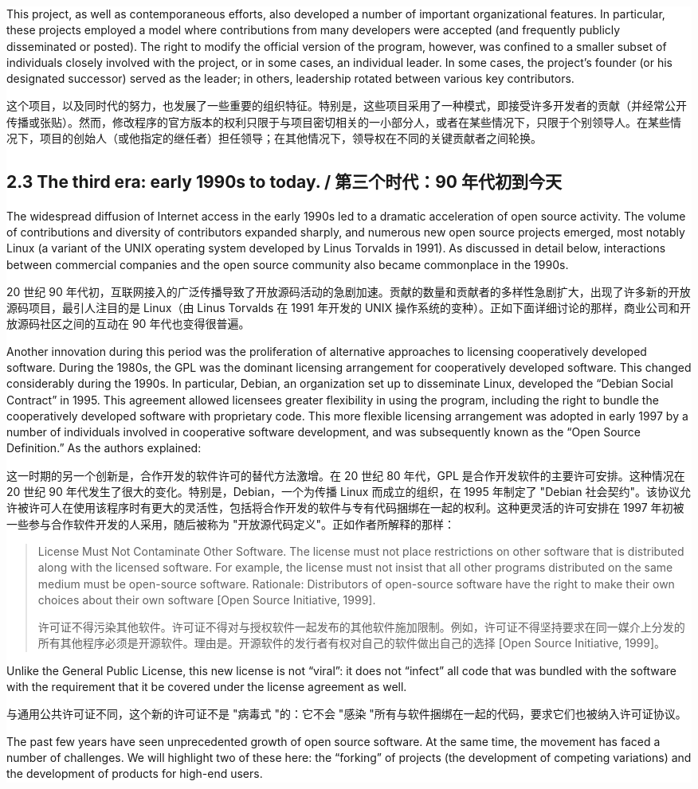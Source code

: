 This project, as well as contemporaneous efforts, also developed a number of important organizational features. In particular, these projects employed a model where contributions from many developers were accepted (and frequently publicly disseminated or posted). The right to modify the official version of the program, however, was confined to a smaller subset of individuals closely involved with the project, or in some cases, an individual leader. In some cases, the project’s founder (or his designated successor) served as the leader; in others, leadership rotated between various key contributors.

这个项目，以及同时代的努力，也发展了一些重要的组织特征。特别是，这些项目采用了一种模式，即接受许多开发者的贡献（并经常公开传播或张贴）。然而，修改程序的官方版本的权利只限于与项目密切相关的一小部分人，或者在某些情况下，只限于个别领导人。在某些情况下，项目的创始人（或他指定的继任者）担任领导；在其他情况下，领导权在不同的关键贡献者之间轮换。

## 2.3 The third era: early 1990s to today. / 第三个时代：90 年代初到今天

The widespread diffusion of Internet access in the early 1990s led to a dramatic acceleration of open source activity. The volume of contributions and diversity of contributors expanded sharply, and numerous new open source projects emerged, most notably Linux (a variant of the UNIX operating system developed by Linus Torvalds in 1991). As discussed in detail below, interactions between commercial companies and the open source community also became commonplace in the 1990s.

20 世纪 90 年代初，互联网接入的广泛传播导致了开放源码活动的急剧加速。贡献的数量和贡献者的多样性急剧扩大，出现了许多新的开放源码项目，最引人注目的是 Linux（由 Linus Torvalds 在 1991 年开发的 UNIX 操作系统的变种）。正如下面详细讨论的那样，商业公司和开放源码社区之间的互动在 90 年代也变得很普遍。

Another innovation during this period was the proliferation of alternative approaches to licensing cooperatively developed software. During the 1980s, the GPL was the dominant licensing arrangement for cooperatively developed software. This changed considerably during the 1990s. In particular, Debian, an organization set up to disseminate Linux, developed the “Debian Social Contract” in 1995. This agreement allowed licensees greater flexibility in using the program, including the right to bundle the cooperatively developed software with proprietary code. This more flexible licensing arrangement was adopted in early 1997 by a number of individuals involved in cooperative software development, and was subsequently known as the “Open Source Definition.” As the authors explained:

这一时期的另一个创新是，合作开发的软件许可的替代方法激增。在 20 世纪 80 年代，GPL 是合作开发软件的主要许可安排。这种情况在 20 世纪 90 年代发生了很大的变化。特别是，Debian，一个为传播 Linux 而成立的组织，在 1995 年制定了 "Debian 社会契约"。该协议允许被许可人在使用该程序时有更大的灵活性，包括将合作开发的软件与专有代码捆绑在一起的权利。这种更灵活的许可安排在 1997 年初被一些参与合作软件开发的人采用，随后被称为 "开放源代码定义"。正如作者所解释的那样：

> License Must Not Contaminate Other Software. The license must not place restrictions on other software that is distributed along with the licensed software. For example, the license must not insist that all other programs distributed on the same medium must be open-source software. Rationale: Distributors of open-source software have the right to make their own choices about their own software [Open Source Initiative, 1999].
> 
> 许可证不得污染其他软件。许可证不得对与授权软件一起发布的其他软件施加限制。例如，许可证不得坚持要求在同一媒介上分发的所有其他程序必须是开源软件。理由是。开源软件的发行者有权对自己的软件做出自己的选择 [Open Source Initiative, 1999]。

Unlike the General Public License, this new license is not “viral”: it does not “infect” all code that was bundled with the software with the requirement that it be covered under the license agreement as well.

与通用公共许可证不同，这个新的许可证不是 "病毒式 "的：它不会 "感染 "所有与软件捆绑在一起的代码，要求它们也被纳入许可证协议。

The past few years have seen unprecedented growth of open source software. At the same time, the movement has faced a number of challenges. We will highlight two of these here: the “forking” of projects (the development of competing variations) and the development of products for high-end users.


[^1]: The media like to portray the open source community as wanting to help mankind, as it makes a good story. Many open source advocates put limited emphasis on this explanation. 媒体喜欢把开源社区描绘成想要帮助人类，因为这是个好故事。许多开源倡导者对这种解释的强调是有限的。
[^2]: These are summarized in Darwall and Lerner [2000].  这些都在 Darwall 和 Lerner[2000] 中进行了总结。
[^3]: This history is of necessity highly abbreviated. For more detailed treatments, see Browne [1999], DiBona, Ockman, and Stone [1999], Gomulkiewicz [1999], Levy [1984], and Raymond [1999a].  这段历史必然是高度简略的。更详细的论述，见 Browne [1999], DiBona, Ockman, and Stone [1999], Gomulkiewicz [1999], Levy [1984], and Raymond [1999a].  
[^4]: Programmers write source code using languages such as Basic, C, and Java. By way of contrast, most commercial software vendors only provide users with object, or binary, code. This is the sequence of 0s and 1s that directly communicates with the computer, but which is difficult for programmers to interpret or modify. When the source code is made available to other firms by commercial developers, it is typically licensed under very restrictive conditions. 程序员使用 Basic、C 和 Java 等语言编写源代码。作为对比，大多数商业软件供应商只向用户提供对象或二进制代码。这是与计算机直接通信的 0 和 1 的序列，但程序员很难解释或修改。当商业开发商将源代码提供给其他公司时，通常是在非常严格的条件下授权。
[^5]: It should be noted, however, that some projects, such as the Berkeley Software Distribution (BSD) effort, did take alternative approaches during the 1980s. The BSD license is much less constraining than the GPL: anyone can modify the program and redistribute it for a fee without making the source code freely available. In this way, it was a continuation of the university-based tradition of the 1960s and 1970s.  然而，应该指出的是，一些项目，如伯克利软件发行（BSD）的努力，在 20 世纪 80 年代确实采取了其他方法。BSD 许可证的限制比 GPL 要少得多：任何人都可以修改程序并有偿重新发布，而不需要免费提供源代码。在这方面，它是 1960 年代和 1970 年代基于大学的传统的延续。
[^6]: Two main open source projects (GNOME and KDE) are meant to remedy Linux's handicap on the desktop (mouse and windows interfaces). 两个主要的开源项目（GNOME 和 KDE）是为了弥补 Linux 在桌面上的缺陷（鼠标和窗口界面）。
[^7]: For example, Torvalds [1999] argues that the Linux model works best with developer-type software. Ghosh [1999] views the open source process as a large repeated game process of give-and-take among developer-users (the “cooking pot” model). 例如，Torvalds[1999] 认为 Linux 模式在开发者类型的软件中效果最好。Ghosh[1999] 认为开放源码过程是开发者-用户之间的大型重复博弈过程（"煮锅 "模式）。
[^8]: A complication is introduced by the fact that firewall-protected servers may be quite different in nature. For instance, a survey of both protected and unprotected servers in the summer of 1996 by Zoma Research concluded that open source server programs, including Apache, accounted for only 7% of all installations, far less than the contemporaneous Netcraft estimate. 受防火墙保护的服务器在性质上可能有很大的不同，这就带来了一个复杂的问题。例如，1996 年夏天，Zoma Research 对受保护和不受保护的服务器进行了调查，结论是包括 Apache 在内的开放源码服务器程序只占所有安装量的 7%，远远低于 Netcraft 同期的估计。
[^9]: Linus Torvalds and others have been awarded shares in Linux-based companies that went public. Most certainly, these rewards were unexpected and did not affect the motivation of open source programmers. If this practice becomes “institutionalized,” such rewards will in the future be expected and therefore impact the motivation of open source leaders. Linus Torvalds 和其他人在上市的基于 Linux 的公司中获得了股份。最肯定的是，这些奖励是出乎意料的，并没有影响开放源码程序员的积极性。如果这种做法变得 "制度化"，这种奖励在未来就会被预期，从而影响到开放源代码领导者的积极性。
[^10]: To be certain, commercial firms (e.g., Netscape, Sun, O'Reilly, Transmeta) supporting open source projects are also able to compensate programmers, because they indirectly benefit financially from these projects. Similarly, the government and not-for-profit corporations have done some subsidizing of open source projects. Still, there should be an edge for commercial companies. 可以肯定的是，支持开源项目的商业公司（如 Netscape、Sun、O'Reilly、Transmeta）也能够对程序员进行补偿，因为他们间接地从这些项目中获得经济利益。同样，政府和非营利性公司也对开放源码项目进行了一些补贴。不过，商业公司还是应该有一个优势。
[^11]: While we are here interested in private incentives to participate, note that this complementarity between apprenticeship and projects is socially beneficial. The social benefits might not increase linearly with open source market share, however, since the competing open source projects may end up competing for attention in the same common pool of students. 虽然我们在这里对参与的私人激励感兴趣，但请注意，学徒制和项目之间的这种互补性是有社会效益的。然而，社会效益可能不会随着开源市场份额的增加而线性增长，因为相互竞争的开源项目最终可能会在同一个共同的学生库中争夺注意力。
[^12]: A standard argument in favor of open source processes is their massive parallel debugging. Typically, commercial software firms can only ask users to point at problems: beta testers do not fix the bugs, they just report them. It is also interesting to note that many commercial companies do not discourage their employees from working on open source projects. In many cases where companies encourage such involvement, programmers use open source tools to fix problems. Johnson [1999] builds a model of open source production by a community of user-developers. There is one software program or module to be developed, which is a public good for the potential developers. Each of the potential developers has a private cost of working on the project and a private value of using it; both of which are private information. Johnson shows that the probability that the innovation is made need not increase with the number of developers, as free-riding is stronger when the number of potential developers increases. 支持开放源码进程的一个标准论点是它们的大规模并行调试。通常情况下，商业软件公司只能要求用户指出问题：β测试者不修复错误，他们只是报告它们。同样有趣的是，许多商业公司并不阻止他们的员工参与开放源代码项目的工作。在许多公司鼓励这种参与的情况下，程序员使用开放源码工具来修复问题。Johnson[1999] 建立了一个由用户-开发者组成的社区的开放源码生产模型。有一个待开发的软件程序或模块，这对潜在的开发者来说是一个公共物品。每个潜在的开发者都有在该项目上工作的私人成本和使用它的私人价值；这两者都是私人信息。约翰逊表明，创新的概率不需要随着开发者数量的增加而增加，因为当潜在开发者的数量增加时，搭便车的情况更严重。
[^13]: An argument often heard in the open source community is that people participate in open source projects because programming is fun and because they want to be “part of a team.” While this argument may contain a grain of truth, it is puzzling as it stands; for, it is not clear why programmers who are part of a commercial team could not enjoy the same intellectual challenges and the same team interaction as those engaged in open source development. The argument may reflect the ability of programmers to use participation in open source projects to overcome labor market rigidities that make signaling in other ways problematic. 在开源社区经常听到的一个论点是，人们参与开源项目是因为编程很有趣，因为他们想成为 "团队的一部分"。虽然这个论点可能包含一丝真理，但它是令人费解的；因为，不清楚为什么作为商业团队一部分的程序员不能像从事开源开发的程序员那样享受同样的智力挑战和同样的团队互动。这个论点可能反映了程序员有能力利用参与开放源码项目来克服劳动力市场的僵化，而这种僵化使得以其他方式打信号成为问题。
[^14]: Valloppillil [1998] further argues that reaching commercial grade quality often involves unglamorous work on power management, management infrastructure, wizards, etc., that makes it unlikely to attract open source developers. Valloppillil[1998] 进一步认为，达到商业级别的质量往往涉及到电源管理、管理基础设施、向导等不光彩的工作，这使得它不可能吸引开源开发者。
[^15]: E.g., Valloppillil’s [1998] discussion of the Mozilla release.  例如，Valloppillil 的 [1998] 关于 Mozilla 发布的讨论。
[^16]: See also Hermalin [1998]. 另见 Hermalin [1998]。
[^17]: For instance, concerns about the “poaching” of key employees was one of the reasons cited for Steve Jobs’ recent decision to cease giving credit to key programmers in Apple products [Claymon, 1999].  例如，对 "挖走 "关键员工的担忧是史蒂夫-乔布斯最近决定停止在苹果产品中对关键程序员给予奖励的原因之一 [Claymon, 1999]。
[^18]: Cusamano and Selby [1995], however, document a number of management institutions at Microsoft that attempt to limit these pressures. 然而，Cusamano 和 Selby[1995] 记录了微软公司一些试图限制这些压力的管理制度。
[^19]: Another motivation for commercial companies to interface with the open source world may be public relations. We do not view this as a permanent strategy, however, as programmers and consumers presumably cannot be so easily fooled over an extended period. Similarly, firms may temporarily encourage programmers to participate in open source projects to learn about the strengths and weaknesses of this development approach. 商业公司与开放源代码世界对接的另一个动机可能是公共关系。然而，我们不认为这是一个永久性的策略，因为程序员和消费者不可能在很长一段时间内如此容易被愚弄。同样，公司可以暂时鼓励程序员参与开源项目，以了解这种开发方式的优势和劣势。
[^20]: Red Hat provides support for Linux-based products, while VA Linux provides hardware products optimized for the Linux environment. In December 1999, their market capitalizations were $17 and $10 billion respectively. 红帽公司为基于 Linux 的产品提供支持，而 VA Linux 则提供为 Linux 环境优化的硬件产品。1999 年 12 月，它们的市值分别为 170 亿美元和 100 亿美元。
[^21]: Of course, these programmers also increase the company's “absorptive capacity” and help the company with the development of the proprietary segment.  当然，这些程序员也增加了公司的 "吸收能力"，并帮助公司发展专有部分。 
[^22]: For instance, in the Mozilla project, Netscape’s unwillingness to make large amounts of browser code public was seen as an indication of its questionable commitment to the open source process. In addition, Netscape’s initial insistence on the licensing terms that allowed the corporation to relicense the software developed in the open source project on a proprietary basis was viewed as problematic [Hamerly, Paquin, and Walton, 1999]. The licensing terms however may not have been the hindering factor, since the terms of the final license are even stricter than those of the GPL. 例如，在 Mozilla 项目中，网景公司不愿意公开大量的浏览器代码，这被认为是它对开放源码过程的承诺值得怀疑的表现。此外，网景公司最初坚持的许可条款允许该公司在专有基础上重新许可在开放源码项目中开发的软件，这被认为是有问题的 [Hamerly, Paquin, and Walton, 1999]。然而，许可条款可能不是阻碍因素，因为最终许可的条款甚至比 GPL 的条款更严格。